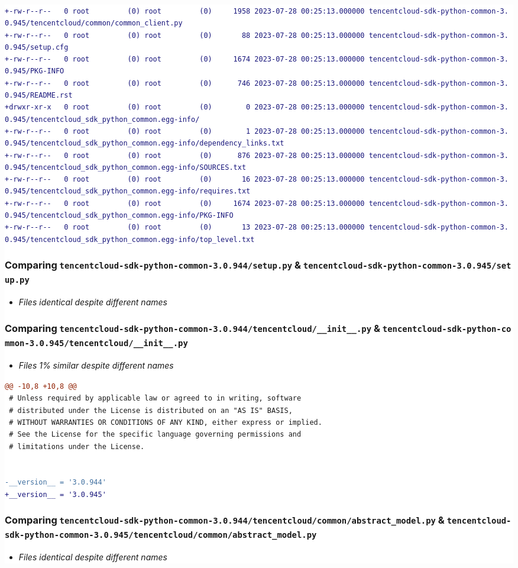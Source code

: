 ```diff
+-rw-r--r--   0 root         (0) root         (0)     1958 2023-07-28 00:25:13.000000 tencentcloud-sdk-python-common-3.0.945/tencentcloud/common/common_client.py
+-rw-r--r--   0 root         (0) root         (0)       88 2023-07-28 00:25:13.000000 tencentcloud-sdk-python-common-3.0.945/setup.cfg
+-rw-r--r--   0 root         (0) root         (0)     1674 2023-07-28 00:25:13.000000 tencentcloud-sdk-python-common-3.0.945/PKG-INFO
+-rw-r--r--   0 root         (0) root         (0)      746 2023-07-28 00:25:13.000000 tencentcloud-sdk-python-common-3.0.945/README.rst
+drwxr-xr-x   0 root         (0) root         (0)        0 2023-07-28 00:25:13.000000 tencentcloud-sdk-python-common-3.0.945/tencentcloud_sdk_python_common.egg-info/
+-rw-r--r--   0 root         (0) root         (0)        1 2023-07-28 00:25:13.000000 tencentcloud-sdk-python-common-3.0.945/tencentcloud_sdk_python_common.egg-info/dependency_links.txt
+-rw-r--r--   0 root         (0) root         (0)      876 2023-07-28 00:25:13.000000 tencentcloud-sdk-python-common-3.0.945/tencentcloud_sdk_python_common.egg-info/SOURCES.txt
+-rw-r--r--   0 root         (0) root         (0)       16 2023-07-28 00:25:13.000000 tencentcloud-sdk-python-common-3.0.945/tencentcloud_sdk_python_common.egg-info/requires.txt
+-rw-r--r--   0 root         (0) root         (0)     1674 2023-07-28 00:25:13.000000 tencentcloud-sdk-python-common-3.0.945/tencentcloud_sdk_python_common.egg-info/PKG-INFO
+-rw-r--r--   0 root         (0) root         (0)       13 2023-07-28 00:25:13.000000 tencentcloud-sdk-python-common-3.0.945/tencentcloud_sdk_python_common.egg-info/top_level.txt
```

### Comparing `tencentcloud-sdk-python-common-3.0.944/setup.py` & `tencentcloud-sdk-python-common-3.0.945/setup.py`

 * *Files identical despite different names*

### Comparing `tencentcloud-sdk-python-common-3.0.944/tencentcloud/__init__.py` & `tencentcloud-sdk-python-common-3.0.945/tencentcloud/__init__.py`

 * *Files 1% similar despite different names*

```diff
@@ -10,8 +10,8 @@
 # Unless required by applicable law or agreed to in writing, software
 # distributed under the License is distributed on an "AS IS" BASIS,
 # WITHOUT WARRANTIES OR CONDITIONS OF ANY KIND, either express or implied.
 # See the License for the specific language governing permissions and
 # limitations under the License.
 
 
-__version__ = '3.0.944'
+__version__ = '3.0.945'
```

### Comparing `tencentcloud-sdk-python-common-3.0.944/tencentcloud/common/abstract_model.py` & `tencentcloud-sdk-python-common-3.0.945/tencentcloud/common/abstract_model.py`

 * *Files identical despite different names*

